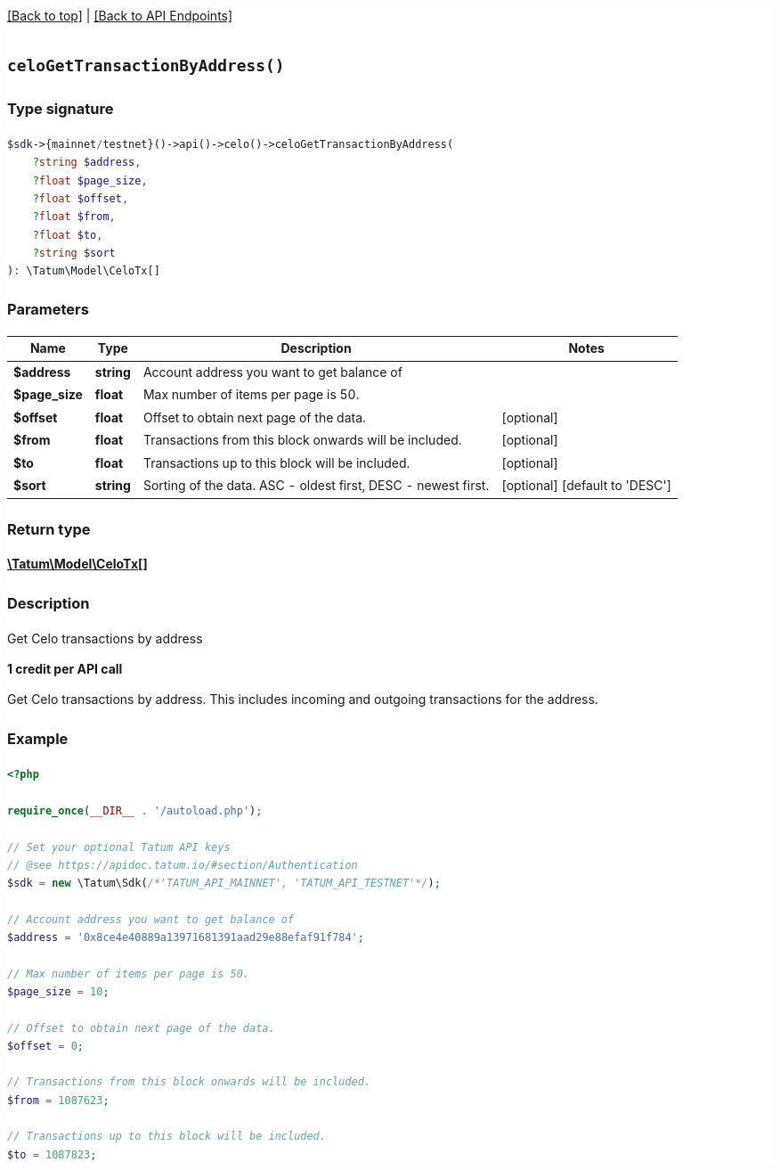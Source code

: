 [[Back to top]](#) | [[Back to API Endpoints]](../index.md#api-endpoints)

## `celoGetTransactionByAddress()`

### Type signature

```php
$sdk->{mainnet/testnet}()->api()->celo()->celoGetTransactionByAddress(
    ?string $address, 
    ?float $page_size, 
    ?float $offset, 
    ?float $from, 
    ?float $to, 
    ?string $sort
): \Tatum\Model\CeloTx[]
```

### Parameters

Name | Type | Description  | Notes
------------- | ------------- | ------------- | -------------
 **$address** | **string**| Account address you want to get balance of |
 **$page_size** | **float**| Max number of items per page is 50. |
 **$offset** | **float**| Offset to obtain next page of the data. | [optional]
 **$from** | **float**| Transactions from this block onwards will be included. | [optional]
 **$to** | **float**| Transactions up to this block will be included. | [optional]
 **$sort** | **string**| Sorting of the data. ASC - oldest first, DESC - newest first. | [optional] [default to &#39;DESC&#39;]

### Return type

[**\Tatum\Model\CeloTx[]**](../Model/CeloTx.md)

### Description

Get Celo transactions by address

<p><b>1 credit per API call</b></p> <p>Get Celo transactions by address. This includes incoming and outgoing transactions for the address.</p>

### Example

```php
<?php

require_once(__DIR__ . '/autoload.php');

// Set your optional Tatum API keys
// @see https://apidoc.tatum.io/#section/Authentication
$sdk = new \Tatum\Sdk(/*'TATUM_API_MAINNET', 'TATUM_API_TESTNET'*/);

// Account address you want to get balance of
$address = '0x8ce4e40889a13971681391aad29e88efaf91f784';

// Max number of items per page is 50.
$page_size = 10;

// Offset to obtain next page of the data.
$offset = 0;

// Transactions from this block onwards will be included.
$from = 1087623;

// Transactions up to this block will be included.
$to = 1087823;
```